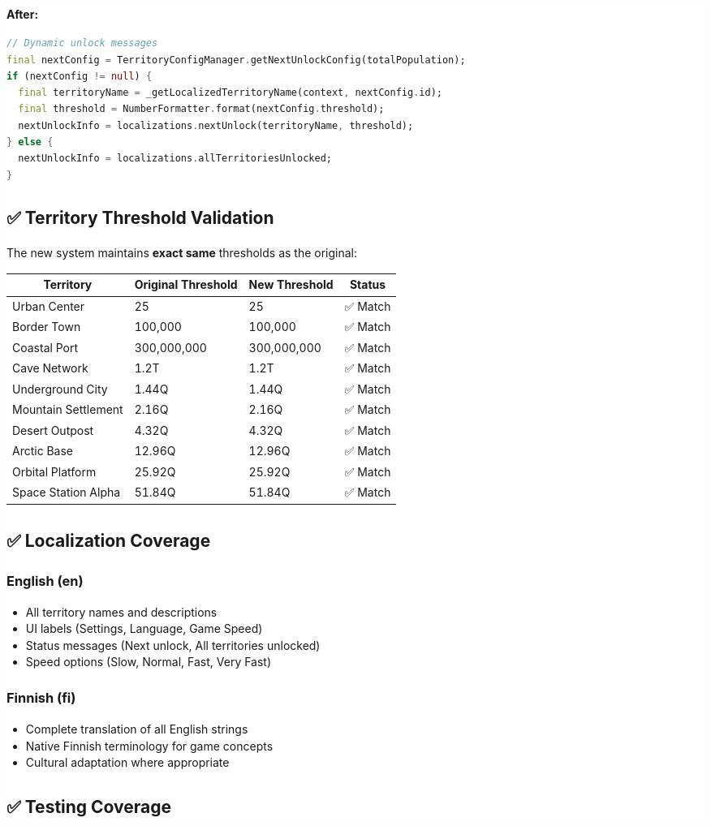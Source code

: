**After:**
```dart
// Dynamic unlock messages
final nextConfig = TerritoryConfigManager.getNextUnlockConfig(totalPopulation);
if (nextConfig != null) {
  final territoryName = _getLocalizedTerritoryName(context, nextConfig.id);
  final threshold = NumberFormatter.format(nextConfig.threshold);
  nextUnlockInfo = localizations.nextUnlock(territoryName, threshold);
} else {
  nextUnlockInfo = localizations.allTerritoriesUnlocked;
}
```

## ✅ Territory Threshold Validation

The new system maintains **exact same** thresholds as the original:

| Territory | Original Threshold | New Threshold | Status |
|-----------|-------------------|---------------|--------|
| Urban Center | 25 | 25 | ✅ Match |
| Border Town | 100,000 | 100,000 | ✅ Match |
| Coastal Port | 300,000,000 | 300,000,000 | ✅ Match |
| Cave Network | 1.2T | 1.2T | ✅ Match |
| Underground City | 1.44Q | 1.44Q | ✅ Match |
| Mountain Settlement | 2.16Q | 2.16Q | ✅ Match |
| Desert Outpost | 4.32Q | 4.32Q | ✅ Match |
| Arctic Base | 12.96Q | 12.96Q | ✅ Match |
| Orbital Platform | 25.92Q | 25.92Q | ✅ Match |
| Space Station Alpha | 51.84Q | 51.84Q | ✅ Match |

## ✅ Localization Coverage

### English (en)
- All territory names and descriptions
- UI labels (Settings, Language, Game Speed)
- Status messages (Next unlock, All territories unlocked)
- Speed options (Slow, Normal, Fast, Very Fast)

### Finnish (fi)
- Complete translation of all English strings
- Native Finnish terminology for game concepts
- Cultural adaptation where appropriate

## ✅ Testing Coverage
